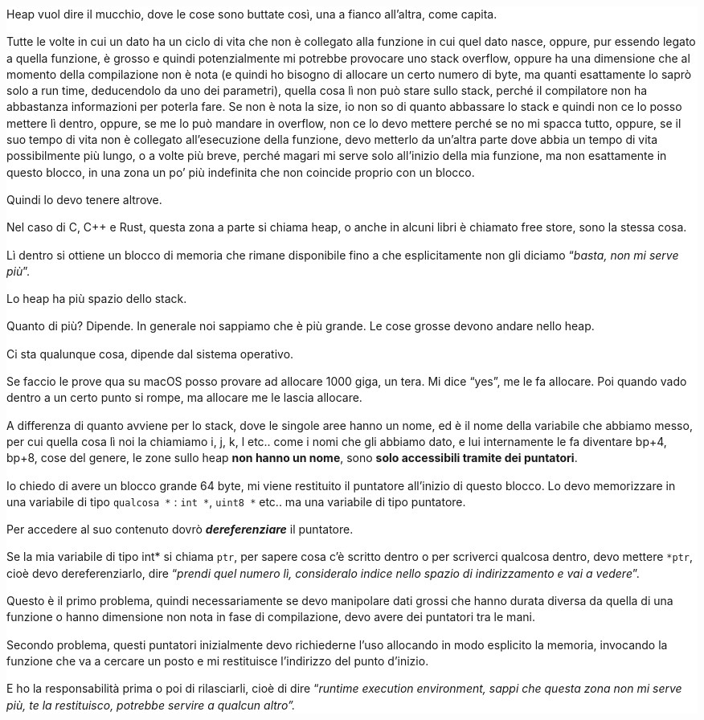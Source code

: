 Heap vuol dire il mucchio, dove le cose sono buttate così, una a fianco all’altra, come capita.

Tutte le volte in cui un dato ha un ciclo di vita che non è collegato alla funzione in cui quel dato nasce, oppure, pur essendo legato a quella funzione, è grosso e quindi potenzialmente mi potrebbe provocare uno stack overflow, oppure ha una dimensione che al momento della compilazione non è nota (e quindi ho bisogno di allocare un certo numero di byte, ma quanti esattamente lo saprò solo a run time, deducendolo da uno dei parametri), quella cosa lì non può stare sullo stack, perché il compilatore non ha abbastanza informazioni per poterla fare. 
Se non è nota la size, io non so di quanto abbassare lo stack e quindi non ce lo posso mettere lì dentro, oppure, se me lo può mandare in overflow, non ce lo devo mettere perché se no mi spacca tutto, oppure, se il suo tempo di vita non è collegato all’esecuzione della funzione, devo metterlo da un’altra parte dove abbia un tempo di vita possibilmente più lungo, o a volte più breve, perché magari mi serve solo all’inizio della mia funzione, ma non esattamente in questo blocco, in una zona un po’ più indefinita che non coincide proprio con un blocco.

Quindi lo devo tenere altrove.

Nel caso di C, C++ e Rust, questa zona a parte si chiama heap, o anche in alcuni libri è chiamato free store, sono la stessa cosa.

Lì dentro si ottiene un blocco di memoria che rimane disponibile fino a che esplicitamente non gli diciamo “*basta, non mi serve più*”.

Lo heap ha più spazio dello stack.

Quanto di più? Dipende. 
In generale noi sappiamo che è più grande. Le cose grosse devono andare nello heap.

Ci sta qualunque cosa, dipende dal sistema operativo.

Se faccio le prove qua su macOS posso provare ad allocare 1000 giga, un tera. Mi dice “yes”, me le fa allocare. Poi quando vado dentro a un certo punto si rompe, ma allocare me le lascia allocare.

A differenza di quanto avviene per lo stack, dove le singole aree hanno un nome, ed è il nome della variabile che abbiamo messo, per cui quella cosa lì noi la chiamiamo i, j, k, l etc.. come i nomi che gli abbiamo dato, e lui internamente le fa diventare bp+4, bp+8, cose del genere, le zone sullo heap **non hanno un nome**, sono **solo accessibili tramite dei puntatori**.

Io chiedo di avere un blocco grande 64 byte, mi viene restituito il puntatore all’inizio di questo blocco. Lo devo memorizzare in una variabile di tipo `qualcosa *` : `int *`, `uint8 *` etc.. ma una variabile di tipo puntatore.

Per accedere al suo contenuto dovrò ***dereferenziare*** il puntatore.

Se la mia variabile di tipo int* si chiama `ptr`, per sapere cosa c’è scritto dentro o per scriverci qualcosa dentro, devo mettere `*ptr`, cioè devo dereferenziarlo, dire “*prendi quel numero lì, consideralo indice nello spazio di indirizzamento e vai a vedere*”.

Questo è il primo problema, quindi necessariamente se devo manipolare dati grossi che hanno durata diversa da quella di una funzione o hanno dimensione non nota in fase di compilazione, devo avere dei puntatori tra le mani.

Secondo problema, questi puntatori inizialmente devo richiederne l’uso allocando in modo esplicito la memoria, invocando la funzione che va a cercare un posto e mi restituisce l’indirizzo del punto d’inizio.

E ho la responsabilità prima o poi di rilasciarli, cioè di dire “*runtime execution environment, sappi che questa zona non mi serve più, te la restituisco, potrebbe servire a qualcun altro”.*
